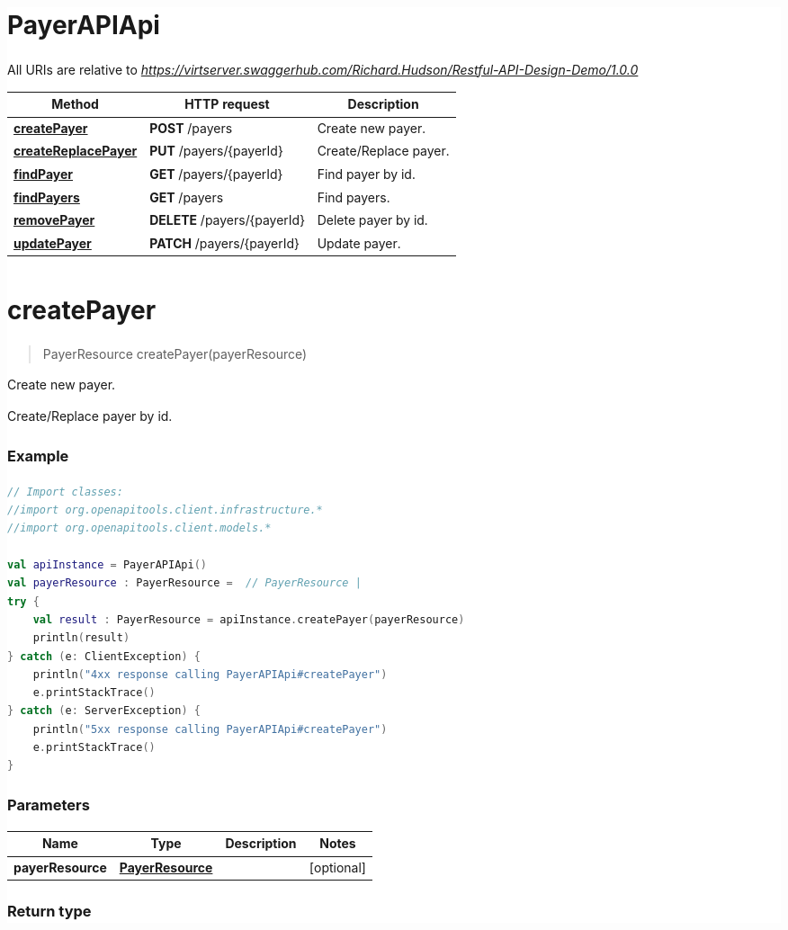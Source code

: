 # PayerAPIApi

All URIs are relative to *https://virtserver.swaggerhub.com/Richard.Hudson/Restful-API-Design-Demo/1.0.0*

Method | HTTP request | Description
------------- | ------------- | -------------
[**createPayer**](PayerAPIApi.md#createPayer) | **POST** /payers | Create new payer.
[**createReplacePayer**](PayerAPIApi.md#createReplacePayer) | **PUT** /payers/{payerId} | Create/Replace payer.
[**findPayer**](PayerAPIApi.md#findPayer) | **GET** /payers/{payerId} | Find payer by id.
[**findPayers**](PayerAPIApi.md#findPayers) | **GET** /payers | Find payers.
[**removePayer**](PayerAPIApi.md#removePayer) | **DELETE** /payers/{payerId} | Delete payer by id.
[**updatePayer**](PayerAPIApi.md#updatePayer) | **PATCH** /payers/{payerId} | Update payer.


<a name="createPayer"></a>
# **createPayer**
> PayerResource createPayer(payerResource)

Create new payer.

Create/Replace payer by id.

### Example
```kotlin
// Import classes:
//import org.openapitools.client.infrastructure.*
//import org.openapitools.client.models.*

val apiInstance = PayerAPIApi()
val payerResource : PayerResource =  // PayerResource | 
try {
    val result : PayerResource = apiInstance.createPayer(payerResource)
    println(result)
} catch (e: ClientException) {
    println("4xx response calling PayerAPIApi#createPayer")
    e.printStackTrace()
} catch (e: ServerException) {
    println("5xx response calling PayerAPIApi#createPayer")
    e.printStackTrace()
}
```

### Parameters

Name | Type | Description  | Notes
------------- | ------------- | ------------- | -------------
 **payerResource** | [**PayerResource**](PayerResource.md)|  | [optional]

### Return type
